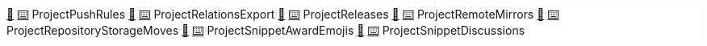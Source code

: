 <td>
<a href="https://docs.gitlab.com/16.4/ee/api/protected_environments.html">🦊</a>
</td>
<td>
<a href="./src/resources/ProjectProtectedEnvironments.ts">⌨️</a>
</td>
</tr>
<tr>
<th>ProjectPushRules</th>
<td>
<a href="https://docs.gitlab.com/16.4/ee/api/projects.html#push-rules">🦊</a>
</td>
<td>
<a href="./src/resources/ProjectPushRules.ts">⌨️</a>
</td>
</tr>
<tr>
<th>ProjectRelationsExport</th>
<td>
<a href="https://docs.gitlab.com/16.4/ee/api/project_relations_export.html">🦊</a>
</td>
<td>
<a href="./src/resources/ProjectRelationsExport.ts">⌨️</a>
</td>
</tr>
<tr>
<th>ProjectReleases</th>
<td>
<a href="https://docs.gitlab.com/16.4/ee/api/releases/">🦊</a>
</td>
<td>
<a href="./src/resources/ProjectReleases.ts">⌨️</a>
</td>
</tr>
<tr>
<th>ProjectRemoteMirrors</th>
<td>
<a href="https://docs.gitlab.com/16.4/ee/api/remote_mirrors.html">🦊</a>
</td>
<td>
<a href="./src/resources/ProjectRemoteMirrors.ts">⌨️</a>
</td>
</tr>
<tr>
<th>ProjectRepositoryStorageMoves</th>
<td>
<a href="https://docs.gitlab.com/16.4/ee/api/project_repository_storage_moves.html">🦊</a>
</td>
<td>
<a href="./src/resources/ProjectRepositoryStorageMoves.ts">⌨️</a>
</td>
</tr>
<tr>
<th>ProjectSnippetAwardEmojis</th>
<td>
<a href="https://docs.gitlab.com/16.4/ee/api/emoji_reactions.html">🦊</a>
</td>
<td>
<a href="./src/resources/ProjectSnippetAwardEmojis.ts">⌨️</a>
</td>
</tr>
<tr>
<th>ProjectSnippetDiscussions</th>
<td>